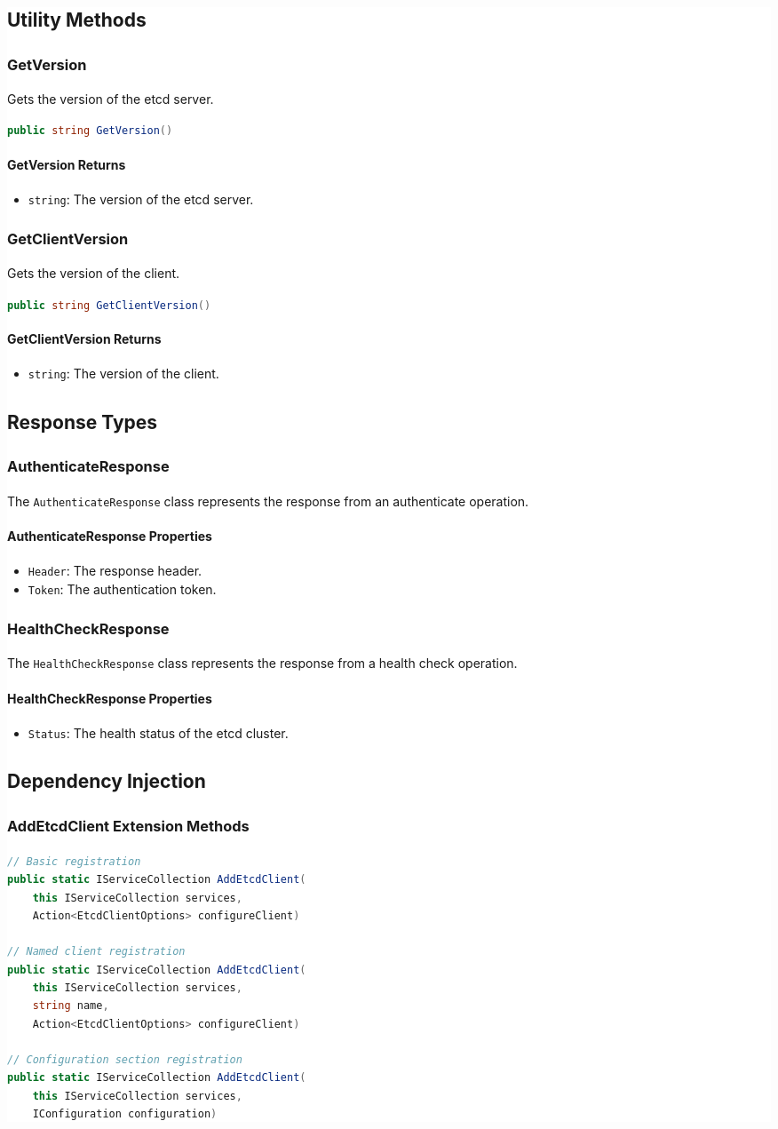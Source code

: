 ## Utility Methods

### GetVersion

Gets the version of the etcd server.

```csharp
public string GetVersion()
```

#### GetVersion Returns

- `string`: The version of the etcd server.

### GetClientVersion

Gets the version of the client.

```csharp
public string GetClientVersion()
```

#### GetClientVersion Returns

- `string`: The version of the client.

## Response Types

### AuthenticateResponse

The `AuthenticateResponse` class represents the response from an authenticate operation.

#### AuthenticateResponse Properties

- `Header`: The response header.
- `Token`: The authentication token.

### HealthCheckResponse

The `HealthCheckResponse` class represents the response from a health check operation.

#### HealthCheckResponse Properties

- `Status`: The health status of the etcd cluster.

## Dependency Injection

### AddEtcdClient Extension Methods
```csharp
// Basic registration
public static IServiceCollection AddEtcdClient(
    this IServiceCollection services,
    Action<EtcdClientOptions> configureClient)

// Named client registration
public static IServiceCollection AddEtcdClient(
    this IServiceCollection services,
    string name,
    Action<EtcdClientOptions> configureClient)

// Configuration section registration
public static IServiceCollection AddEtcdClient(
    this IServiceCollection services,
    IConfiguration configuration)
```
